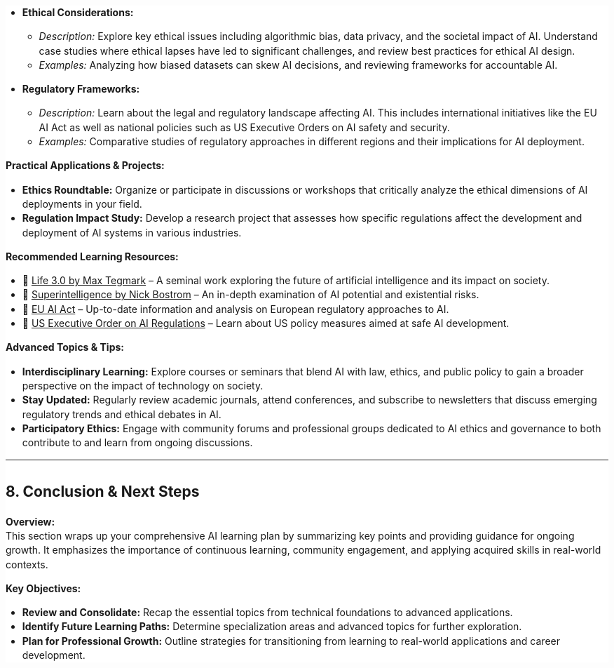 - **Ethical Considerations:**  
  - *Description:* Explore key ethical issues including algorithmic bias, data privacy, and the societal impact of AI. Understand case studies where ethical lapses have led to significant challenges, and review best practices for ethical AI design.  
  - *Examples:* Analyzing how biased datasets can skew AI decisions, and reviewing frameworks for accountable AI.

- **Regulatory Frameworks:**  
  - *Description:* Learn about the legal and regulatory landscape affecting AI. This includes international initiatives like the EU AI Act as well as national policies such as US Executive Orders on AI safety and security.  
  - *Examples:* Comparative studies of regulatory approaches in different regions and their implications for AI deployment.

**Practical Applications & Projects:**  
- **Ethics Roundtable:** Organize or participate in discussions or workshops that critically analyze the ethical dimensions of AI deployments in your field.  
- **Regulation Impact Study:** Develop a research project that assesses how specific regulations affect the development and deployment of AI systems in various industries.

**Recommended Learning Resources:**  
- 🔗 [Life 3.0 by Max Tegmark](https://www.google.com/search?q=Life+3.0+Max+Tegmark) – A seminal work exploring the future of artificial intelligence and its impact on society.  
- 🔗 [Superintelligence by Nick Bostrom](https://www.google.com/search?q=Superintelligence+Nick+Bostrom) – An in-depth examination of AI potential and existential risks.  
- 🔗 [EU AI Act](https://www.google.com/search?q=EU+AI+Act) – Up-to-date information and analysis on European regulatory approaches to AI.  
- 🔗 [US Executive Order on AI Regulations](https://www.google.com/search?q=Executive+Order+AI+regulations) – Learn about US policy measures aimed at safe AI development.

**Advanced Topics & Tips:**  
- **Interdisciplinary Learning:** Explore courses or seminars that blend AI with law, ethics, and public policy to gain a broader perspective on the impact of technology on society.  
- **Stay Updated:** Regularly review academic journals, attend conferences, and subscribe to newsletters that discuss emerging regulatory trends and ethical debates in AI.  
- **Participatory Ethics:** Engage with community forums and professional groups dedicated to AI ethics and governance to both contribute to and learn from ongoing discussions.

---

## 8. Conclusion & Next Steps

**Overview:**  
This section wraps up your comprehensive AI learning plan by summarizing key points and providing guidance for ongoing growth. It emphasizes the importance of continuous learning, community engagement, and applying acquired skills in real-world contexts.

**Key Objectives:**  
- **Review and Consolidate:** Recap the essential topics from technical foundations to advanced applications.  
- **Identify Future Learning Paths:** Determine specialization areas and advanced topics for further exploration.  
- **Plan for Professional Growth:** Outline strategies for transitioning from learning to real-world applications and career development.
